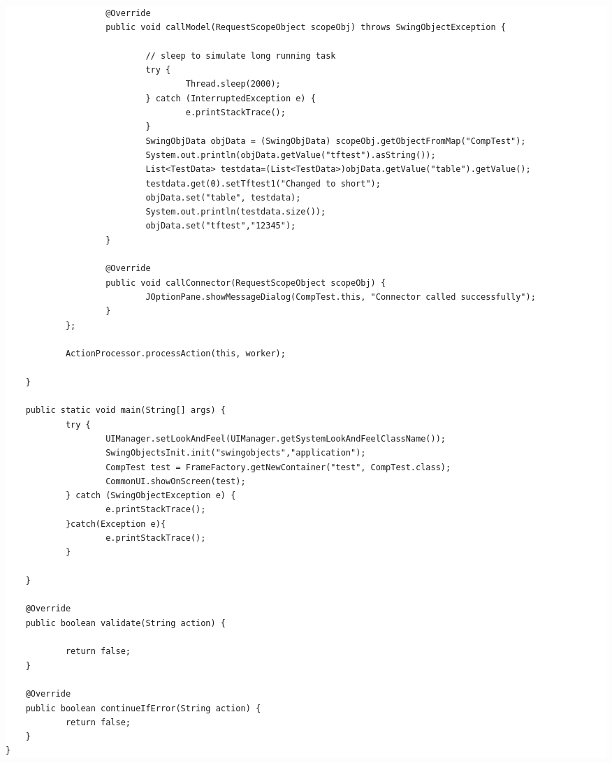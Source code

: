                         @Override
                        public void callModel(RequestScopeObject scopeObj) throws SwingObjectException {

                                // sleep to simulate long running task
                                try {
                                        Thread.sleep(2000);
                                } catch (InterruptedException e) {
                                        e.printStackTrace();
                                }
                                SwingObjData objData = (SwingObjData) scopeObj.getObjectFromMap("CompTest");
                                System.out.println(objData.getValue("tftest").asString());
                                List<TestData> testdata=(List<TestData>)objData.getValue("table").getValue();
                                testdata.get(0).setTftest1("Changed to short");
                                objData.set("table", testdata);
                                System.out.println(testdata.size());
                                objData.set("tftest","12345");
                        }

                        @Override
                        public void callConnector(RequestScopeObject scopeObj) {
                                JOptionPane.showMessageDialog(CompTest.this, "Connector called successfully");
                        }
                };

                ActionProcessor.processAction(this, worker);

        }

        public static void main(String[] args) {
                try {
                        UIManager.setLookAndFeel(UIManager.getSystemLookAndFeelClassName());
                        SwingObjectsInit.init("swingobjects","application");
                        CompTest test = FrameFactory.getNewContainer("test", CompTest.class);
                        CommonUI.showOnScreen(test);
                } catch (SwingObjectException e) {
                        e.printStackTrace();
                }catch(Exception e){
                        e.printStackTrace();
                }

        }

        @Override
        public boolean validate(String action) {

                return false;
        }

        @Override
        public boolean continueIfError(String action) {
                return false;
        }
    }
